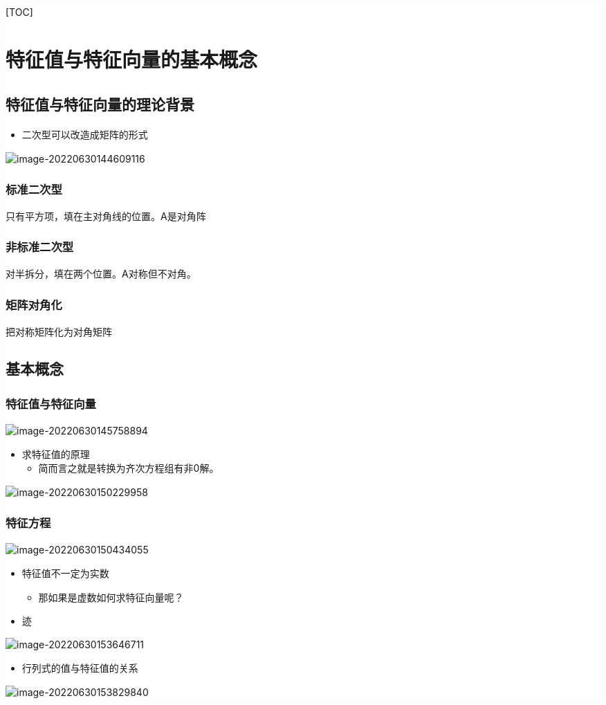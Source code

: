 [TOC]



# 特征值与特征向量的基本概念

## 特征值与特征向量的理论背景

+ 二次型可以改造成矩阵的形式

![image-20220630144609116](https://raw.githubusercontent.com/Alemdx/pic-bed/master/linear/image-20220630144609116.png)



### 标准二次型

只有平方项，填在主对角线的位置。A是对角阵

### 非标准二次型

对半拆分，填在两个位置。A对称但不对角。

### 矩阵对角化

把对称矩阵化为对角矩阵

## 基本概念

### 特征值与特征向量

![image-20220630145758894](https://raw.githubusercontent.com/Alemdx/pic-bed/master/linear/image-20220630145758894.png)

+ 求特征值的原理
  + 简而言之就是转换为齐次方程组有非0解。


![image-20220630150229958](https://raw.githubusercontent.com/Alemdx/pic-bed/master/linear/image-20220630150229958.png)



### 特征方程

![image-20220630150434055](https://raw.githubusercontent.com/Alemdx/pic-bed/master/linear/image-20220630150434055.png)

+ 特征值不一定为实数
  + 那如果是虚数如何求特征向量呢？

+ 迹

![image-20220630153646711](https://raw.githubusercontent.com/Alemdx/pic-bed/master/linear/image-20220630153646711.png)

+ 行列式的值与特征值的关系

![image-20220630153829840](https://raw.githubusercontent.com/Alemdx/pic-bed/master/linear/image-20220630153829840.png)
